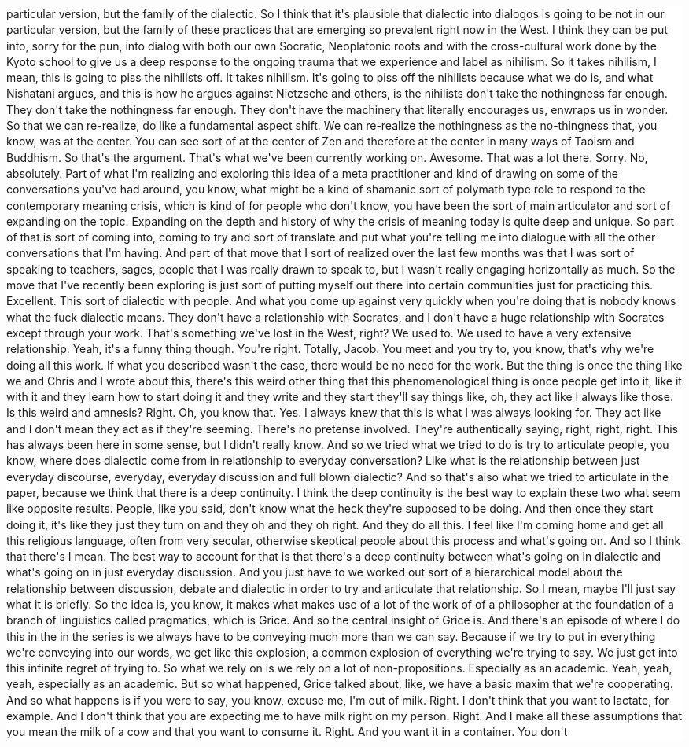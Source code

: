 particular version, but the family of the dialectic. So I think that it's plausible that dialectic into dialogos is going to be not in our particular version, but the family of these practices that are emerging so prevalent right now in the West. I think they can be put into, sorry for the pun, into dialog with both our own Socratic, Neoplatonic roots and with the cross-cultural work done by the Kyoto school to give us a deep response to the ongoing trauma that we experience and label as nihilism. So it takes nihilism, I mean, this is going to piss the nihilists off. It takes nihilism. It's going to piss off the nihilists because what we do is, and what Nishatani argues, and this is how he argues against Nietzsche and others, is the nihilists don't take the nothingness far enough. They don't take the nothingness far enough. They don't have the machinery that literally encourages us, enwraps us in wonder. So that we can re-realize, do like a fundamental aspect shift. We can re-realize the nothingness as the no-thingness that, you know, was at the center. You can see sort of at the center of Zen and therefore at the center in many ways of Taoism and Buddhism. So that's the argument. That's what we've been currently working on. Awesome. That was a lot there. Sorry. No, absolutely. Part of what I'm realizing and exploring this idea of a meta practitioner and kind of drawing on some of the conversations you've had around, you know, what might be a kind of shamanic sort of polymath type role to respond to the contemporary meaning crisis, which is kind of for people who don't know, you have been the sort of main articulator and sort of expanding on the topic. Expanding on the depth and history of why the crisis of meaning today is quite deep and unique. So part of that is sort of coming into, coming to try and sort of translate and put what you're telling me into dialogue with all the other conversations that I'm having. And part of that move that I sort of realized over the last few months was that I was sort of speaking to teachers, sages, people that I was really drawn to speak to, but I wasn't really engaging horizontally as much. So the move that I've recently been exploring is just sort of putting myself out there into certain communities just for practicing this. Excellent. This sort of dialectic with people. And what you come up against very quickly when you're doing that is nobody knows what the fuck dialectic means. They don't have a relationship with Socrates, and I don't have a huge relationship with Socrates except through your work. That's something we've lost in the West, right? We used to. We used to have a very extensive relationship. Yeah, it's a funny thing though. You're right. Totally, Jacob. You meet and you try to, you know, that's why we're doing all this work. If what you described wasn't the case, there would be no need for the work. But the thing is once the thing like we and Chris and I wrote about this, there's this weird other thing that this phenomenological thing is once people get into it, like it with it and they learn how to start doing it and they write and they start they'll say things like, oh, they act like I always like those. Is this weird and amnesis? Right. Oh, you know that. Yes. I always knew that this is what I was always looking for. They act like and I don't mean they act as if they're seeming. There's no pretense involved. They're authentically saying, right, right, right. This has always been here in some sense, but I didn't really know. And so we tried what we tried to do is try to articulate people, you know, where does dialectic come from in relationship to everyday conversation? Like what is the relationship between just everyday discourse, everyday, everyday discussion and full blown dialectic? And so that's also what we tried to articulate in the paper, because we think that there is a deep continuity. I think the deep continuity is the best way to explain these two what seem like opposite results. People, like you said, don't know what the heck they're supposed to be doing. And then once they start doing it, it's like they just they turn on and they oh and they oh right. And they do all this. I feel like I'm coming home and get all this religious language, often from very secular, otherwise skeptical people about this process and what's going on. And so I think that there's I mean. The best way to account for that is that there's a deep continuity between what's going on in dialectic and what's going on in just everyday discussion. And you just have to we worked out sort of a hierarchical model about the relationship between discussion, debate and dialectic in order to try and articulate that relationship. So I mean, maybe I'll just say what it is briefly. So the idea is, you know, it makes what makes use of a lot of the work of of a philosopher at the foundation of a branch of linguistics called pragmatics, which is Grice. And so the central insight of Grice is. And there's an episode of where I do this in the in the series is we always have to be conveying much more than we can say. Because if we try to put in everything we're conveying into our words, we get like this explosion, a common explosion of everything we're trying to say. We just get into this infinite regret of trying to. So what we rely on is we rely on a lot of non-propositions. Especially as an academic. Yeah, yeah, yeah, especially as an academic. But so what happened, Grice talked about, like, we have a basic maxim that we're cooperating. And so what happens is if you were to say, you know, excuse me, I'm out of milk. Right. I don't think that you want to lactate, for example. And I don't think that you are expecting me to have milk right on my person. Right. And I make all these assumptions that you mean the milk of a cow and that you want to consume it. Right. And you want it in a container. You don't